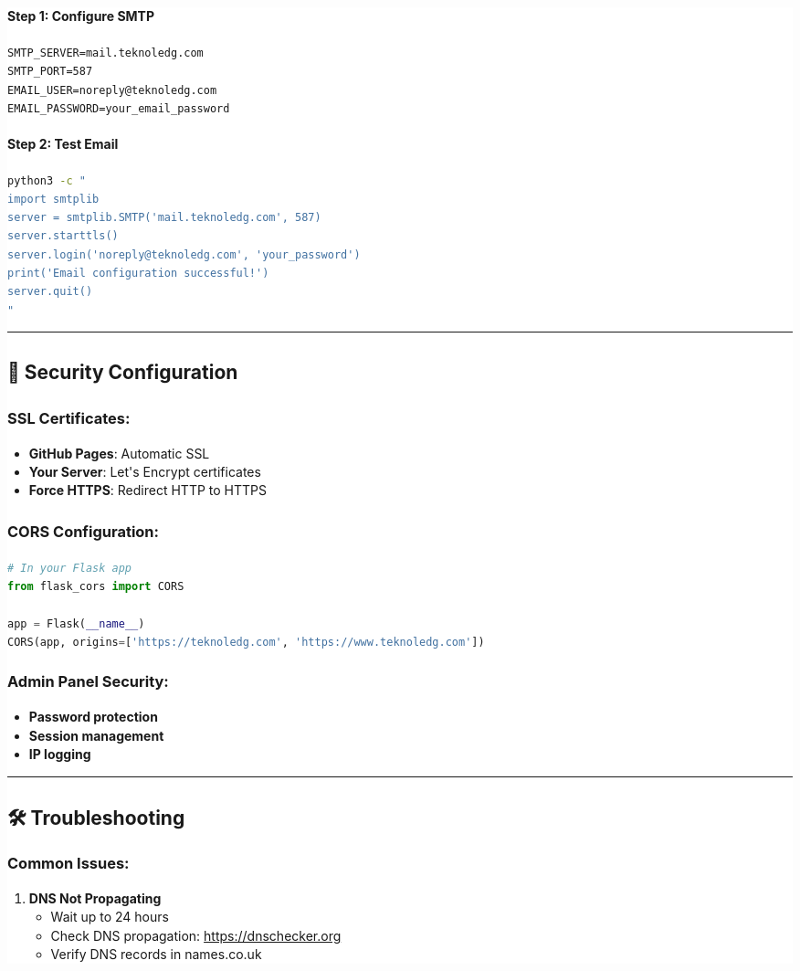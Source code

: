 #### **Step 1: Configure SMTP**
```env
SMTP_SERVER=mail.teknoledg.com
SMTP_PORT=587
EMAIL_USER=noreply@teknoledg.com
EMAIL_PASSWORD=your_email_password
```

#### **Step 2: Test Email**
```bash
python3 -c "
import smtplib
server = smtplib.SMTP('mail.teknoledg.com', 587)
server.starttls()
server.login('noreply@teknoledg.com', 'your_password')
print('Email configuration successful!')
server.quit()
"
```

---

## 🔐 Security Configuration

### **SSL Certificates:**
- **GitHub Pages**: Automatic SSL
- **Your Server**: Let's Encrypt certificates
- **Force HTTPS**: Redirect HTTP to HTTPS

### **CORS Configuration:**
```python
# In your Flask app
from flask_cors import CORS

app = Flask(__name__)
CORS(app, origins=['https://teknoledg.com', 'https://www.teknoledg.com'])
```

### **Admin Panel Security:**
- **Password protection**
- **Session management**
- **IP logging**

---

## 🛠️ Troubleshooting

### **Common Issues:**

1. **DNS Not Propagating**
   - Wait up to 24 hours
   - Check DNS propagation: https://dnschecker.org
   - Verify DNS records in names.co.uk
